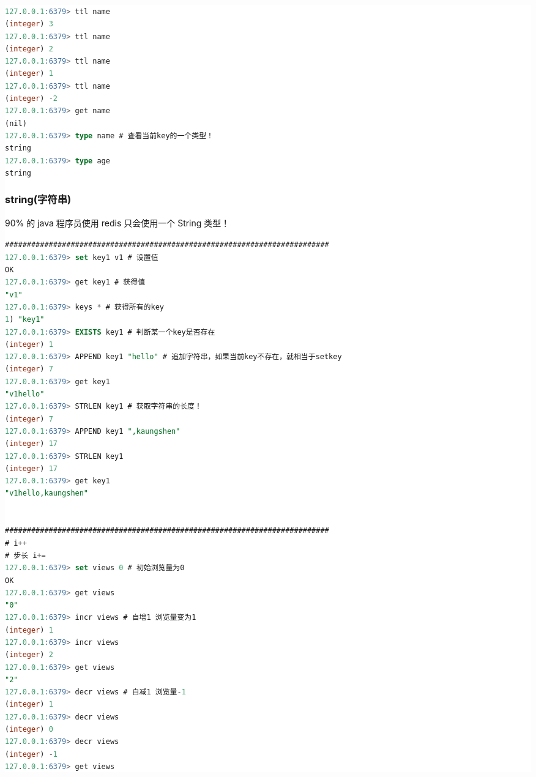 ```sql
127.0.0.1:6379> ttl name
(integer) 3
127.0.0.1:6379> ttl name
(integer) 2
127.0.0.1:6379> ttl name
(integer) 1
127.0.0.1:6379> ttl name
(integer) -2
127.0.0.1:6379> get name
(nil)
127.0.0.1:6379> type name # 查看当前key的一个类型！
string
127.0.0.1:6379> type age
string
```

### string(字符串)

90% 的 java 程序员使用 redis 只会使用一个 String 类型！

```sql
##########################################################################
127.0.0.1:6379> set key1 v1 # 设置值
OK
127.0.0.1:6379> get key1 # 获得值
"v1"
127.0.0.1:6379> keys * # 获得所有的key
1) "key1"
127.0.0.1:6379> EXISTS key1 # 判断某一个key是否存在
(integer) 1
127.0.0.1:6379> APPEND key1 "hello" # 追加字符串，如果当前key不存在，就相当于setkey
(integer) 7
127.0.0.1:6379> get key1
"v1hello"
127.0.0.1:6379> STRLEN key1 # 获取字符串的长度！
(integer) 7
127.0.0.1:6379> APPEND key1 ",kaungshen"
(integer) 17
127.0.0.1:6379> STRLEN key1
(integer) 17
127.0.0.1:6379> get key1
"v1hello,kaungshen"


##########################################################################
# i++
# 步长 i+=
127.0.0.1:6379> set views 0 # 初始浏览量为0
OK
127.0.0.1:6379> get views
"0"
127.0.0.1:6379> incr views # 自增1 浏览量变为1
(integer) 1
127.0.0.1:6379> incr views
(integer) 2
127.0.0.1:6379> get views
"2"
127.0.0.1:6379> decr views # 自减1 浏览量-1
(integer) 1
127.0.0.1:6379> decr views
(integer) 0
127.0.0.1:6379> decr views
(integer) -1
127.0.0.1:6379> get views
```